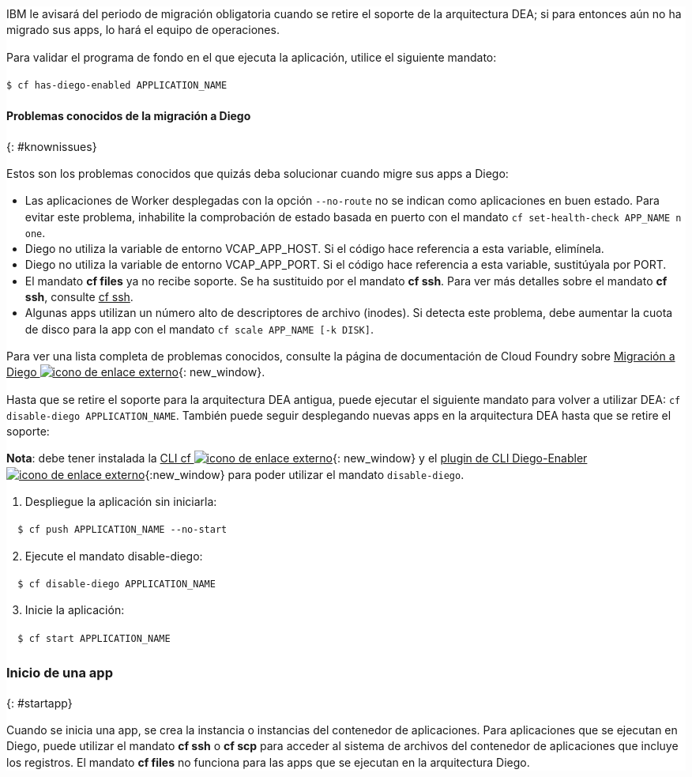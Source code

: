 IBM le avisará del periodo de migración obligatoria cuando se retire el soporte de la arquitectura DEA; si para entonces aún no ha migrado sus apps, lo hará el equipo de operaciones. 
  
Para validar el programa de fondo en el que ejecuta la aplicación, utilice el siguiente mandato: 

  ```
  $ cf has-diego-enabled APPLICATION_NAME
  ```

#### Problemas conocidos de la migración a Diego
{: #knownissues}

Estos son los problemas conocidos que quizás deba solucionar cuando migre sus apps a Diego: 

  * Las aplicaciones de Worker desplegadas con la opción `--no-route` no se indican como aplicaciones en buen estado. Para evitar este problema, inhabilite la comprobación de estado basada en puerto con el mandato `cf set-health-check APP_NAME none`.
  * Diego no utiliza la variable de entorno VCAP_APP_HOST. Si el código hace referencia a esta variable, elimínela. 
  * Diego no utiliza la variable de entorno VCAP_APP_PORT. Si el código hace referencia a esta variable, sustitúyala por PORT.
  * El mandato **cf files** ya no recibe soporte. Se ha sustituido por el mandato **cf ssh**. Para ver más detalles sobre el mandato **cf ssh**, consulte [cf ssh](/docs/cli/reference/cfcommands/index.html#cf_ssh).
  * Algunas apps utilizan un número alto de descriptores de archivo (inodes). Si detecta este problema, debe aumentar la cuota de disco para la app con el mandato `cf scale APP_NAME [-k DISK]`.

Para ver una lista completa de problemas conocidos, consulte la página de documentación de Cloud Foundry sobre [Migración a Diego ![icono de enlace externo](../icons/launch-glyph.svg)](https://github.com/cloudfoundry/diego-design-notes/blob/master/migrating-to-diego.md){: new_window}.

Hasta que se retire el soporte para la arquitectura DEA antigua, puede ejecutar el siguiente mandato para volver a utilizar DEA: `cf disable-diego APPLICATION_NAME`. También puede seguir desplegando nuevas apps en la arquitectura DEA hasta que se retire el soporte: 

**Nota**: debe tener instalada la [CLI cf ![icono de enlace externo](../icons/launch-glyph.svg)](https://github.com/cloudfoundry/cli/releases){: new_window} y el [plugin de CLI Diego-Enabler ![icono de enlace externo](../icons/launch-glyph.svg)](https://github.com/cloudfoundry-incubator/Diego-Enabler){:new_window} para poder utilizar el mandato `disable-diego`. 

1. Despliegue la aplicación sin iniciarla:
```
  $ cf push APPLICATION_NAME --no-start
  ```
2. Ejecute el mandato disable-diego: 
```
  $ cf disable-diego APPLICATION_NAME
  ```
3. Inicie la aplicación:
```
  $ cf start APPLICATION_NAME
  ```

### Inicio de una app
{: #startapp}

Cuando se inicia una app, se crea la instancia o instancias del contenedor de aplicaciones. Para aplicaciones que se ejecutan en Diego, puede utilizar el mandato **cf ssh** o **cf scp** para acceder al sistema de archivos del contenedor de aplicaciones que incluye los registros. El mandato **cf files** no funciona para las apps que se ejecutan en la arquitectura Diego. 
